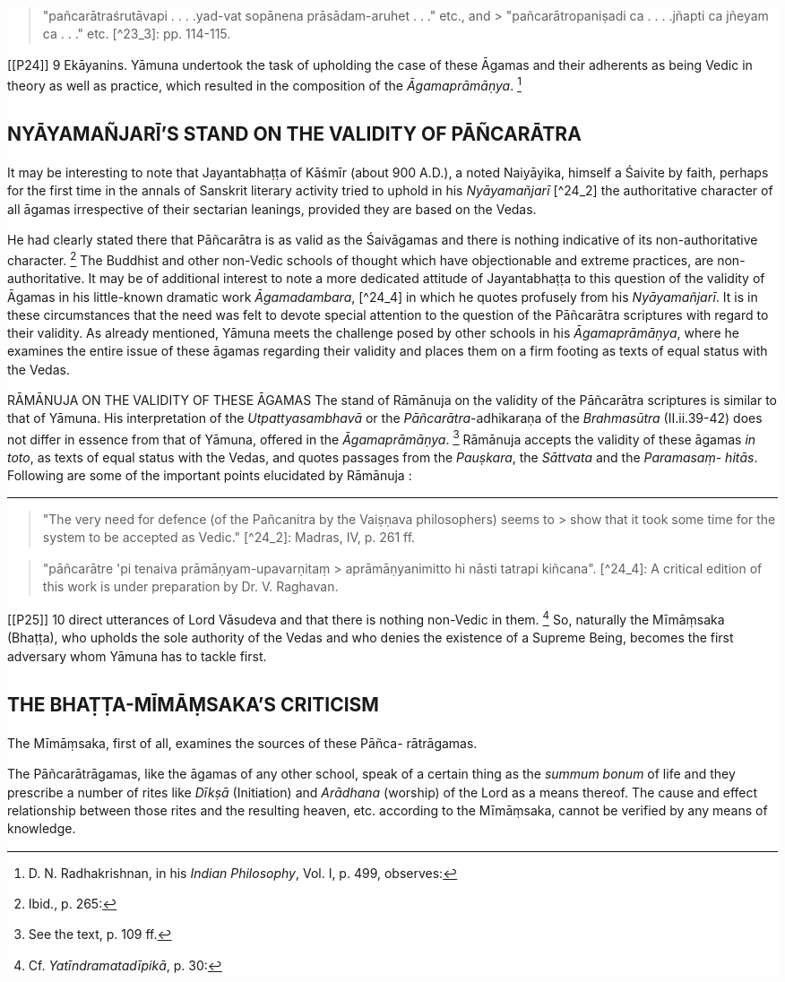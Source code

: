 [^23_1]: *Chāndogya*, VII. 1.2: “ṛgvedaṃ bhagavo 'dhyeme...ekāyanam"
Cf. also *Śatapatha Brāhmaṇa*, XIII. 6.1.1: “sa etaṃ . . . .pāñcarātraṃ . . . .". [^23_2]: See *Spandapradīpikā*, pp. 2, 8, 22, 40, etc. :
> "pañcarātraśrutāvapi . . . .yad-vat sopānena prāsādam-aruhet . . ." etc., and > "pañcarātropaniṣadi ca . . . .jñapti ca jñeyam ca . . ." etc. [^23_3]: pp. 114-115.
[^23_4]: II. II. 42-45.

[[P24]]
9
Ekāyanins. Yāmuna undertook the task of upholding the case of these Āgamas and their adherents as being Vedic in theory as well as practice, which resulted in the composition of the *Āgamaprāmāṇya*. [^24_1]

## NYĀYAMAÑJARĪ’S STAND ON THE VALIDITY OF PĀÑCARĀTRA
It may be interesting to note that Jayantabhaṭṭa of Kāśmīr (about 900 A.D.), a noted Naiyāyika, himself a Śaivite by faith, perhaps for the first time in the annals of Sanskrit literary activity tried to uphold in his *Nyāyamañjarī* [^24_2] the authoritative character of all āgamas irrespective of their sectarian leanings, provided they are based on the Vedas.

He had clearly stated there that Pāñcarātra is as valid as the Śaivāgamas and there is nothing indicative of its non-authoritative character. [^24_3] The Buddhist and other non-Vedic schools of thought which have objectionable and extreme practices, are non-authoritative. It may be of additional interest to note a more dedicated attitude of Jayantabhaṭṭa to this question of the validity of Āgamas in his little-known dramatic work *Āgamadambara*, [^24_4] in which he quotes profusely from his *Nyāyamañjarī*. It is in these circumstances that the need was felt to devote special attention to the question of the Pāñcarātra scriptures with regard to their validity. As already mentioned, Yāmuna meets the challenge posed by other schools in his *Āgamaprāmāṇya*, where he examines the entire issue of these āgamas regarding their validity and places them on a firm footing as texts of equal status with the Vedas.

RĀMĀNUJA ON THE VALIDITY OF THESE ĀGAMAS The stand of Rāmānuja on the validity of the Pāñcarātra scriptures is similar to that of Yāmuna. His interpretation of the *Utpattyasambhavā* or the *Pāñcarātra*-adhikaraṇa of the *Brahmasūtra* (II.ii.39-42) does not differ in essence from that of Yāmuna, offered in the *Āgamaprāmāṇya*. [^24_5] Rāmānuja accepts the validity of these āgamas *in toto*, as texts of equal status with the Vedas, and quotes passages from the *Pauṣkara*, the *Sāttvata* and the *Paramasaṃ- hitās*. Following are some of the important points elucidated by Rāmānuja :

---
[^24_1]: D. N. Radhakrishnan, in his *Indian Philosophy*, Vol. I, p. 499, observes:
> "The very need for defence (of the Pañcanitra by the Vaiṣṇava philosophers) seems to > show that it took some time for the system to be accepted as Vedic." [^24_2]: Madras, IV, p. 261 ff.
[^24_3]: Ibid., p. 265:
> "pāñcarātre 'pi tenaiva prāmāṇyam-upavarṇitaṃ > aprāmāṇyanimitto hi nāsti tatrapi kiñcana". [^24_4]: A critical edition of this work is under preparation by Dr. V. Raghavan.
[^24_5]: See the text, p. 109 ff.

[[P25]]
10
direct utterances of Lord Vāsudeva and that there is nothing non-Vedic in them. [^25_1] So, naturally the Mīmāṃsaka (Bhaṭṭa), who upholds the sole authority of the Vedas and who denies the existence of a Supreme Being, becomes the first adversary whom Yāmuna has to tackle first.

## THE BHAṬṬA-MĪMĀṂSAKA’S CRITICISM
The Mīmāṃsaka, first of all, examines the sources of these Pāñca- rātrāgamas.

The Pāñcarātrāgamas, like the āgamas of any other school, speak of a certain thing as the *summum bonum* of life and they prescribe a number of rites like *Dīkṣā* (Initiation) and *Arādhana* (worship) of the Lord as a means thereof. The cause and effect relationship between those rites and the resulting heaven, etc. according to the Mīmāṃsaka, cannot be verified by any means of knowledge.


[^16_1]: See my "Yāmuna's Contribution to Viśiṣṭādvaita", published by Prof. M. Rangachary Memorial Trust, Madras, 1971. [^16_2]: See p. 170 Sanskrit text of this work.
[^16_3]: See p. 4, foot-note 3, below.
[^17_1]: See T. A. Gopinātha Rau’s “Śrī Subrahmanya Aiyar Lectures on the History of Śrīvaiṣ-
[^17_3]: Ibid., p. 413 ff.
[^17_4]: Ibid., p. 416.
[^17_5]: Ibid.
[^17_6]: *Nyāyasiddhāñjana*: ch. I, pp. 30, 42, 43; ch. III, p. 104; ch. V, pp. 116, 125, 129; ch. VI, p. 159, 161, etc. See also *Nyāyapariśuddhi*: pp. 109; 130, 132, 138, etc. In this work it is also said that the *Nyāyatattva* of Nāthamuni criticizes and refutes the classical Nyāya system of Gautama. Cf. p. 87 : “bhagavannāthamunibhir nyāyatattvasaṃhvayā avadhīryākṣapādādīn nyabandhi nyāyapaddhatiḥ” [^17_7]: See *Stotraratna*: ślokas 1, 2, 3 and 65. These verses state that Nāthamuni was a great
[^18_1]: *Vedāntasiddhāñjana*, Ch. VI, p. 170.
[^18_2]: *Prapannāmṛta* renders this term as "rakṣatāguruḥ" (ch. III, śl. 98). Also cf. ibid.
[^19_1]: Cf. *Stotraratna*, verse 11:
[^20_1]: Cf. *Yatīndramatadīpikā*, p. 30:
[^21_1]: For a refutation of the Pāñcarātra way of worship, see *Ānanda-saṃhitā*: ch. XIII. śls. 1-4.
[^21_4]: See pp. 299-300, *Liṅgadhāraṇa-candrikā* of Nandi-keśvara edited by M. R. Sakhare.
[^21_5]: Ibid, p. 276. For an account of the theories regarding the origin and source of the
[^22_1]: Vide *Ahirbudhnya Saṃhitā* by S. Suryanarayaṇaśāstrī, p. 9, where he quotes Saint
[^25_1]: Cf. *Yatīndramatadīpikā*, p. 30:
[^26_1]: *Pūrva-mīmāṃsā*, I. iii. 2: “api vā kartṛ-sāmānyāt pramāṇamanumānam syāt”.
[^26_2]: See *Indian Philosophy* by Dr. S. Radhakrishnan, Vol. I, p. 497.
[^27_1]: Cf. *Nyāyapariśuddhi*, p. 167: “evaṃ sākṣāt īśvaradayāmūlatvāt manvādīnibandhanebhyo
[^27_3]: *Nyāyapariśuddhi*, p. 167: “tata eva caiṣāṃ viprakīrṇa-śākhāmūlatvaṃ siddhānta ityapi
[^27_5]: Ibid., p. 168: “ . .pañcarātrasya śrutyādivirodhe. . . .vikalpa eva ".
[^27_6]: See *Pāñcarātrarakṣā*, p. 154:
[^28_1]: Cf. *Pāñcarātrarakṣā*, p. 101. Deśika quotes the verse “gurūpadeśasaṃśuddhā kalpa-
[^29_1]: Cf. the following verse attributed to Yāmuna, quoted in the *Prapannāmṛta* Ch. 111:
[^30_1]: I. ii. 42.
[^30_2]: I. ii. 35.
[^30_3]: Cf. the text, pp. 61 and 81, and *Śrībhāṣya* under I. i. 1.
[^30_4]: Now (restored).
[^30_5]: The references given here are to the restored ms. on paper.
[^30_8]: Edited by P. A. Gāṇapaṭiśāstrin and published in the Trivandrum Sanskrit Series, No.
[^31_1]: The *Catuśślokī* and particularly the *Stotraratna* are good instances of Yāmuna's poetic
[^31_3]: See the text, p. 29, f.n.2; p. 30, f.n.3.
[^31_4]: See the text, p. 1 :
[^32_1]: Cf. *Yatīndramatadīpikā*, p. 30:
[^33_1]: *Pūrva-mīmāṃsā*, I. iii. 2: “api vā kartṛ-sāmānyāt pramāṇamanumānam syāt”.
[^33_2]: See *Indian Philosophy* by Dr. S. Radhakrishnan, Vol. I, p. 497.
[^34_1]: *Manusmṛti* X-23: “vaiśyāttu jāyate vrātyāt sudhanvā" carya eva ca
[^35_1]: S. Radhakrishnan, *Indian Philosophy*, Vol. I, p. 499.
[^35_2]: Keith A. B. *Karma-mīmāṃsā*, p. 61.
[^35_3]: Cf. *The Prābhākara School of Pūrva-mīmāṃsā*. p. 87. Also cf. *Ślokavārtika*. *Saṃbandhākṣepa-
[^37_1]: Vide *The Prābhākara School of Pūrva-mīmāṃsā*, p. 87: “As the Naiyāyika bases his argument
[^38_1]: Vide *Karma-mīmāṃsā*, p. 64: “Though the existence of a creator is denied, the Mīmāṃsā
[^39_1]: Vide the following extracts from the *Karma-mīmāṃsā*:
[^40_1]: Cf. the verse "māyāmohana-vigraheṇa hariḥ. ." on p. 52 of the Text. See *Viṣṇupurāṇa*:
[^41_1]: Vide *Karma-mīmāṃsā*, p. 61:
[^44_1]: Vide *Karma-mīmāṃsā*, pp. 39-40:
[^45_1]: Thus, for instance, the meaning of the word "pika" in the sentence “pikaḥ kūjati" should
[^46_1]: Cf. *Karma-mīmāṃsā*, pp. 41-42:
[^47_1]: Cf. Śaṅkara’s commentary on II. II. 42-45.
[^47_2]: See Śaṅkara on II. ii. 42.
[^48_1]: Vide Śaṅkara on II. ii. 44.
[^48_2]: Cf. Śaṅkara on II. ii. 45.
[^48_3]: It may be noted that for the Sāṅkhyas, validity and invalidity are both intrinsic; for the